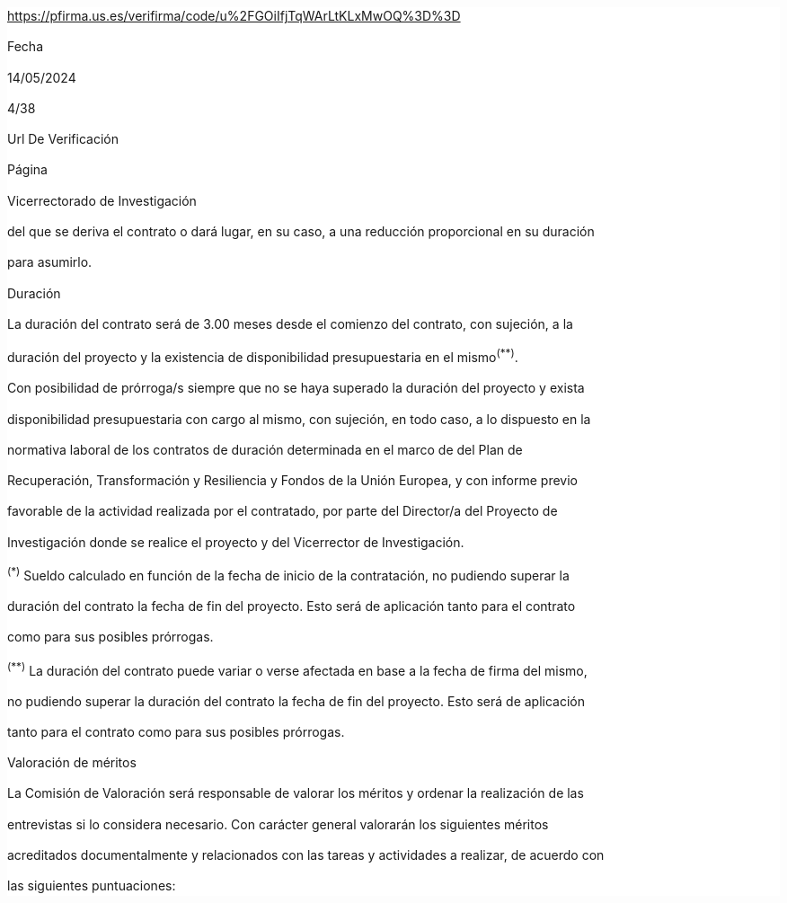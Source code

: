 <https://pfirma.us.es/verifirma/code/u%2FGOiIfjTqWArLtKLxMwOQ%3D%3D>

Fecha

14/05/2024

4/38

Url De Verificación

Página



<a name="br5"></a> 

Vicerrectorado de Investigación

del que se deriva el contrato o dará lugar, en su caso, a una reducción proporcional en su duración

para asumirlo.

Duración

La duración del contrato será de 3.00 meses desde el comienzo del contrato, con sujeción, a la

duración del proyecto y la existencia de disponibilidad presupuestaria en el mismo<sup>(\*\*)</sup>.

Con posibilidad de prórroga/s siempre que no se haya superado la duración del proyecto y exista

disponibilidad presupuestaria con cargo al mismo, con sujeción, en todo caso, a lo dispuesto en la

normativa laboral de los contratos de duración determinada en el marco de del Plan de

Recuperación, Transformación y Resiliencia y Fondos de la Unión Europea, y con informe previo

favorable de la actividad realizada por el contratado, por parte del Director/a del Proyecto de

Investigación donde se realice el proyecto y del Vicerrector de Investigación.

<sup>(\*)</sup> Sueldo calculado en función de la fecha de inicio de la contratación, no pudiendo superar la

duración del contrato la fecha de fin del proyecto. Esto será de aplicación tanto para el contrato

como para sus posibles prórrogas.

<sup>(\*\*)</sup> La duración del contrato puede variar o verse afectada en base a la fecha de firma del mismo,

no pudiendo superar la duración del contrato la fecha de fin del proyecto. Esto será de aplicación

tanto para el contrato como para sus posibles prórrogas.

Valoración de méritos

La Comisión de Valoración será responsable de valorar los méritos y ordenar la realización de las

entrevistas si lo considera necesario. Con carácter general valorarán los siguientes méritos

acreditados documentalmente y relacionados con las tareas y actividades a realizar, de acuerdo con

las siguientes puntuaciones:
